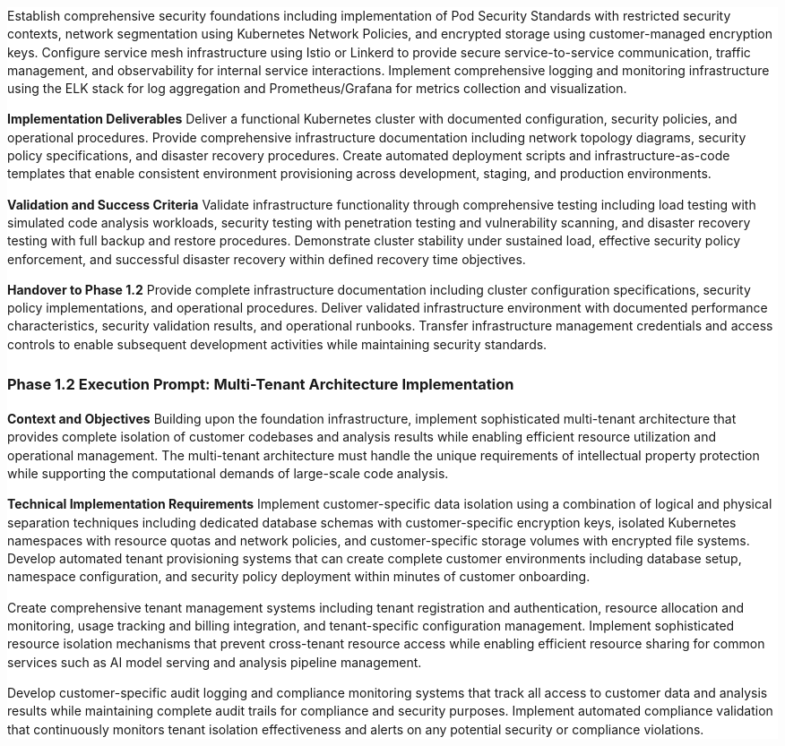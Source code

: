 Establish comprehensive security foundations including implementation of Pod Security Standards with restricted security contexts, network segmentation using Kubernetes Network Policies, and encrypted storage using customer-managed encryption keys. Configure service mesh infrastructure using Istio or Linkerd to provide secure service-to-service communication, traffic management, and observability for internal service interactions. Implement comprehensive logging and monitoring infrastructure using the ELK stack for log aggregation and Prometheus/Grafana for metrics collection and visualization.

**Implementation Deliverables**
Deliver a functional Kubernetes cluster with documented configuration, security policies, and operational procedures. Provide comprehensive infrastructure documentation including network topology diagrams, security policy specifications, and disaster recovery procedures. Create automated deployment scripts and infrastructure-as-code templates that enable consistent environment provisioning across development, staging, and production environments.

**Validation and Success Criteria**
Validate infrastructure functionality through comprehensive testing including load testing with simulated code analysis workloads, security testing with penetration testing and vulnerability scanning, and disaster recovery testing with full backup and restore procedures. Demonstrate cluster stability under sustained load, effective security policy enforcement, and successful disaster recovery within defined recovery time objectives.

**Handover to Phase 1.2**
Provide complete infrastructure documentation including cluster configuration specifications, security policy implementations, and operational procedures. Deliver validated infrastructure environment with documented performance characteristics, security validation results, and operational runbooks. Transfer infrastructure management credentials and access controls to enable subsequent development activities while maintaining security standards.

### Phase 1.2 Execution Prompt: Multi-Tenant Architecture Implementation

**Context and Objectives**
Building upon the foundation infrastructure, implement sophisticated multi-tenant architecture that provides complete isolation of customer codebases and analysis results while enabling efficient resource utilization and operational management. The multi-tenant architecture must handle the unique requirements of intellectual property protection while supporting the computational demands of large-scale code analysis.

**Technical Implementation Requirements**
Implement customer-specific data isolation using a combination of logical and physical separation techniques including dedicated database schemas with customer-specific encryption keys, isolated Kubernetes namespaces with resource quotas and network policies, and customer-specific storage volumes with encrypted file systems. Develop automated tenant provisioning systems that can create complete customer environments including database setup, namespace configuration, and security policy deployment within minutes of customer onboarding.

Create comprehensive tenant management systems including tenant registration and authentication, resource allocation and monitoring, usage tracking and billing integration, and tenant-specific configuration management. Implement sophisticated resource isolation mechanisms that prevent cross-tenant resource access while enabling efficient resource sharing for common services such as AI model serving and analysis pipeline management.

Develop customer-specific audit logging and compliance monitoring systems that track all access to customer data and analysis results while maintaining complete audit trails for compliance and security purposes. Implement automated compliance validation that continuously monitors tenant isolation effectiveness and alerts on any potential security or compliance violations.
